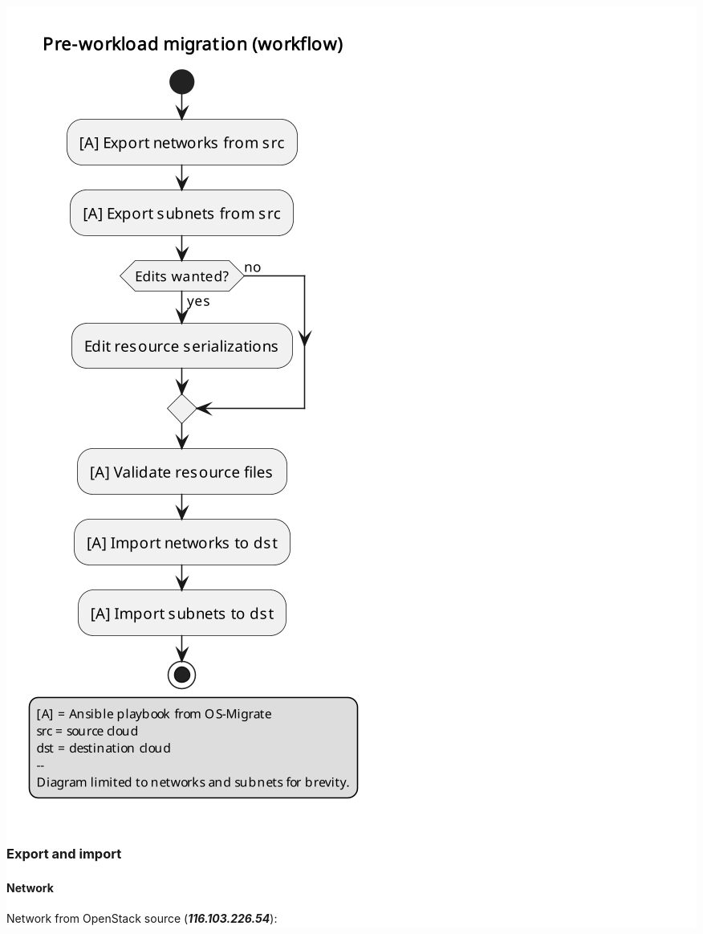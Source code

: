![](images/pre-workload-migration.png)
### Export and import
#### Network
Network from OpenStack source (***116.103.226.54***):
